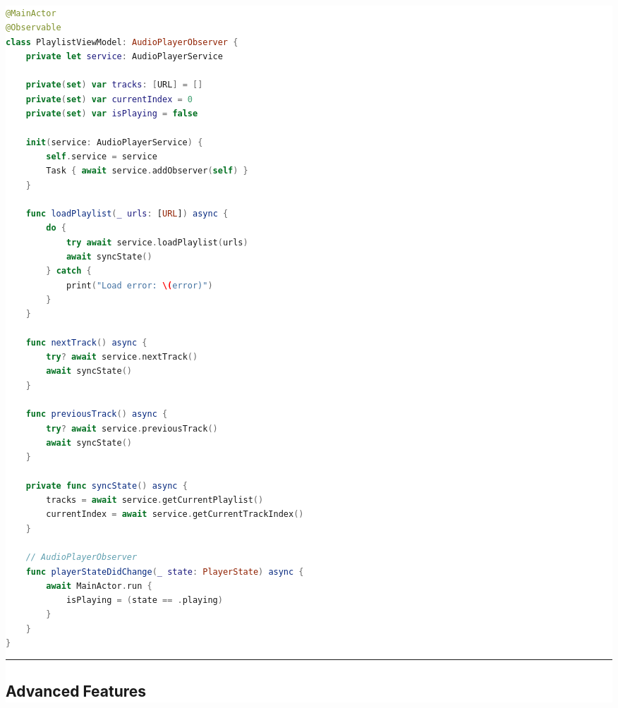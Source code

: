 ```swift
@MainActor
@Observable
class PlaylistViewModel: AudioPlayerObserver {
    private let service: AudioPlayerService
    
    private(set) var tracks: [URL] = []
    private(set) var currentIndex = 0
    private(set) var isPlaying = false
    
    init(service: AudioPlayerService) {
        self.service = service
        Task { await service.addObserver(self) }
    }
    
    func loadPlaylist(_ urls: [URL]) async {
        do {
            try await service.loadPlaylist(urls)
            await syncState()
        } catch {
            print("Load error: \(error)")
        }
    }
    
    func nextTrack() async {
        try? await service.nextTrack()
        await syncState()
    }
    
    func previousTrack() async {
        try? await service.previousTrack()
        await syncState()
    }
    
    private func syncState() async {
        tracks = await service.getCurrentPlaylist()
        currentIndex = await service.getCurrentTrackIndex()
    }
    
    // AudioPlayerObserver
    func playerStateDidChange(_ state: PlayerState) async {
        await MainActor.run {
            isPlaying = (state == .playing)
        }
    }
}
```

---

## Advanced Features
